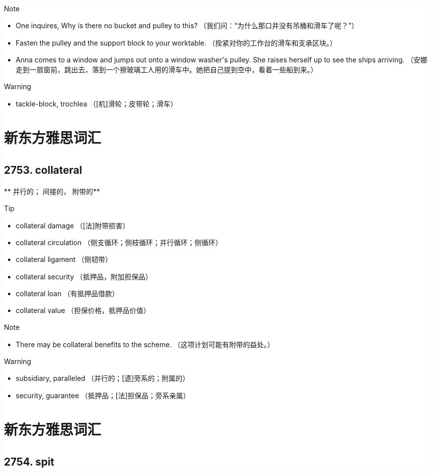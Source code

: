 > [!NOTE]
>
> - One inquires, Why is there no bucket and pulley to this? （我们问：“为什么那口井没有吊桶和滑车了呢？”）
>
> - Fasten the pulley and the support block to your worktable. （拴紧对你的工作台的滑车和支承区块。）
>
> - Anna comes to a window and jumps out onto a window washer's pulley. She raises herself up to see the ships arriving. （安娜走到一扇窗前，跳出去，落到一个擦玻璃工人用的滑车中。她把自己提到空中，看着一些船到来。）
>

> [!WARNING]
>
> - tackle-block, trochlea （[机]滑轮；皮带轮；滑车）
>

# 新东方雅思词汇

## 2753. collateral

** 并行的； 间接的， 附带的**

> [!TIP]
>
> - collateral damage （[法]附带损害）
>
> - collateral circulation （侧支循环；侧枝循环；并行循环；侧循环）
>
> - collateral ligament （侧韧带）
>
> - collateral security （抵押品，附加担保品）
>
> - collateral loan （有抵押品借款）
>
> - collateral value （担保价格，抵押品价值）
>

> [!NOTE]
>
> - There may be collateral benefits to the scheme. （这项计划可能有附带的益处。）
>

> [!WARNING]
>
> - subsidiary, paralleled （并行的；[遗]旁系的；附属的）
>
> - security, guarantee （抵押品；[法]担保品；旁系亲属）
>

# 新东方雅思词汇

## 2754. spit

